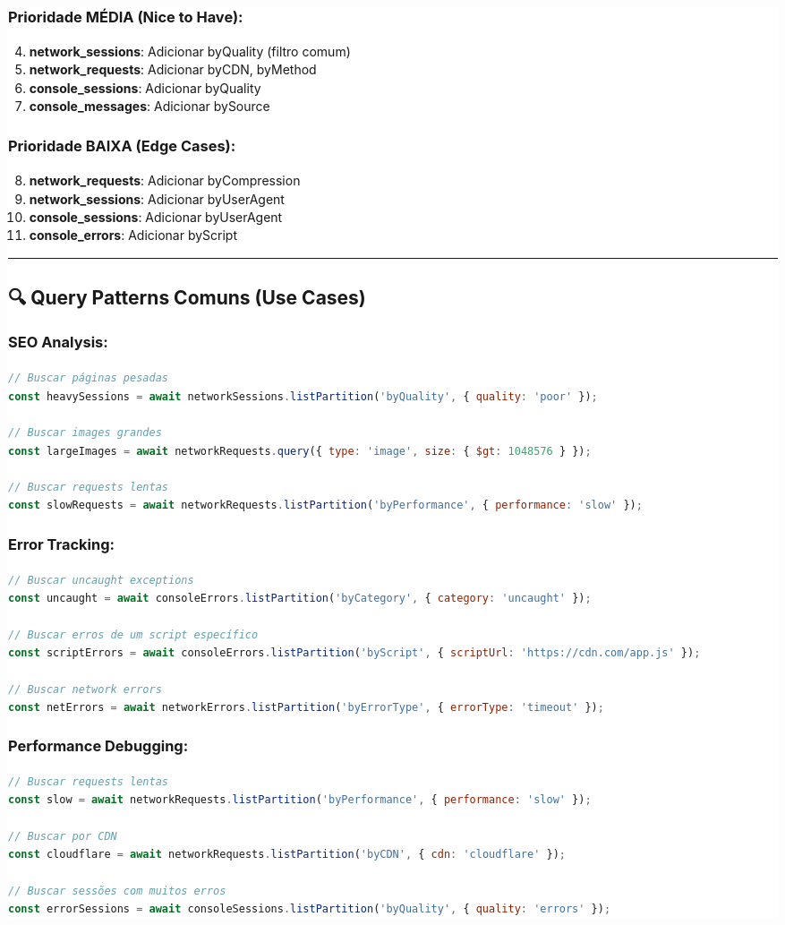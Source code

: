 ### Prioridade MÉDIA (Nice to Have):
4. **network_sessions**: Adicionar byQuality (filtro comum)
5. **network_requests**: Adicionar byCDN, byMethod
6. **console_sessions**: Adicionar byQuality
7. **console_messages**: Adicionar bySource

### Prioridade BAIXA (Edge Cases):
8. **network_requests**: Adicionar byCompression
9. **network_sessions**: Adicionar byUserAgent
10. **console_sessions**: Adicionar byUserAgent
11. **console_errors**: Adicionar byScript

---

## 🔍 Query Patterns Comuns (Use Cases)

### SEO Analysis:
```javascript
// Buscar páginas pesadas
const heavySessions = await networkSessions.listPartition('byQuality', { quality: 'poor' });

// Buscar images grandes
const largeImages = await networkRequests.query({ type: 'image', size: { $gt: 1048576 } });

// Buscar requests lentas
const slowRequests = await networkRequests.listPartition('byPerformance', { performance: 'slow' });
```

### Error Tracking:
```javascript
// Buscar uncaught exceptions
const uncaught = await consoleErrors.listPartition('byCategory', { category: 'uncaught' });

// Buscar erros de um script específico
const scriptErrors = await consoleErrors.listPartition('byScript', { scriptUrl: 'https://cdn.com/app.js' });

// Buscar network errors
const netErrors = await networkErrors.listPartition('byErrorType', { errorType: 'timeout' });
```

### Performance Debugging:
```javascript
// Buscar requests lentas
const slow = await networkRequests.listPartition('byPerformance', { performance: 'slow' });

// Buscar por CDN
const cloudflare = await networkRequests.listPartition('byCDN', { cdn: 'cloudflare' });

// Buscar sessões com muitos erros
const errorSessions = await consoleSessions.listPartition('byQuality', { quality: 'errors' });
```
